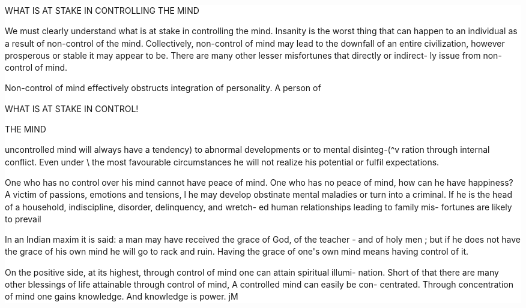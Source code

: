 

WHAT IS AT STAKE IN CONTROLLING 
THE MIND 



We must clearly understand what is at stake 
in controlling the mind. Insanity is the worst 
thing that can happen to an individual as a 
result of non-control of the mind. Collectively, 
non-control of mind may lead to the downfall 
of an entire civilization, however prosperous or 
stable it may appear to be. There are many 
other lesser misfortunes that directly or indirect- 
ly issue from non-control of mind. 

Non-control of mind effectively obstructs 
integration of personality. A person of 



WHAT IS AT STAKE IN CONTROL! 



THE MIND 



uncontrolled mind will always have a tendency) 
to abnormal developments or to mental disinteg-(^v 
ration through internal conflict. Even under \ 
the most favourable circumstances he will not 
realize his potential or fulfil expectations. 

One who has no control over his mind cannot 
have peace of mind. One who has no peace 
of mind, how can he have happiness? A victim 
of passions, emotions and tensions, l he may 
develop obstinate mental maladies or turn into 
a criminal. If he is the head of a household, 
indiscipline, disorder, delinquency, and wretch- 
ed human relationships leading to family mis- 
fortunes are likely to prevail 

In an Indian maxim it is said: a man may 
have received the grace of God, of the teacher - 
and of holy men ; but if he does not have the 
grace of his own mind he will go to rack and 
ruin. Having the grace of one's own mind 
means having control of it. 

On the positive side, at its highest, through 
control of mind one can attain spiritual illumi- 
nation. Short of that there are many other 
blessings of life attainable through control of 
mind, A controlled mind can easily be con- 
centrated. Through concentration of mind one 
gains knowledge. And knowledge is power. jM 
